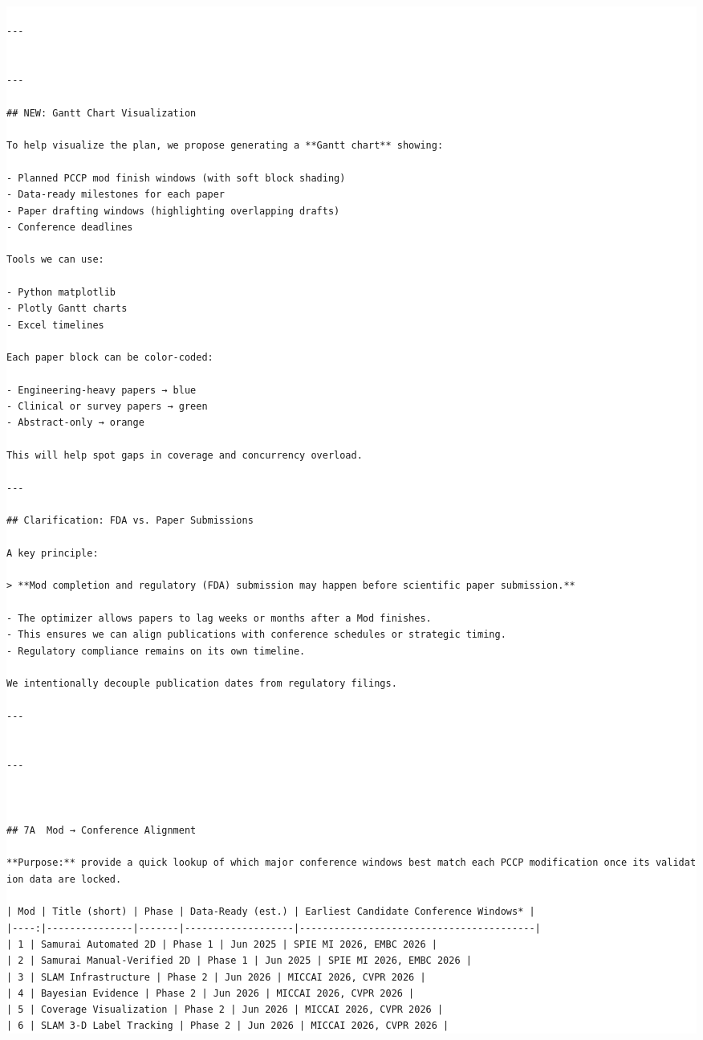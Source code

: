 ```

---


---

## NEW: Gantt Chart Visualization

To help visualize the plan, we propose generating a **Gantt chart** showing:

- Planned PCCP mod finish windows (with soft block shading)
- Data-ready milestones for each paper
- Paper drafting windows (highlighting overlapping drafts)
- Conference deadlines

Tools we can use:

- Python matplotlib
- Plotly Gantt charts
- Excel timelines

Each paper block can be color-coded:

- Engineering-heavy papers → blue
- Clinical or survey papers → green
- Abstract-only → orange

This will help spot gaps in coverage and concurrency overload.

---

## Clarification: FDA vs. Paper Submissions

A key principle:

> **Mod completion and regulatory (FDA) submission may happen before scientific paper submission.**

- The optimizer allows papers to lag weeks or months after a Mod finishes.
- This ensures we can align publications with conference schedules or strategic timing.
- Regulatory compliance remains on its own timeline.

We intentionally decouple publication dates from regulatory filings.

---


---



## 7A  Mod → Conference Alignment

**Purpose:** provide a quick lookup of which major conference windows best match each PCCP modification once its validation data are locked.

| Mod | Title (short) | Phase | Data‑Ready (est.) | Earliest Candidate Conference Windows* |
|----:|---------------|-------|-------------------|-----------------------------------------|
| 1 | Samurai Automated 2D | Phase 1 | Jun 2025 | SPIE MI 2026, EMBC 2026 |
| 2 | Samurai Manual‑Verified 2D | Phase 1 | Jun 2025 | SPIE MI 2026, EMBC 2026 |
| 3 | SLAM Infrastructure | Phase 2 | Jun 2026 | MICCAI 2026, CVPR 2026 |
| 4 | Bayesian Evidence | Phase 2 | Jun 2026 | MICCAI 2026, CVPR 2026 |
| 5 | Coverage Visualization | Phase 2 | Jun 2026 | MICCAI 2026, CVPR 2026 |
| 6 | SLAM 3‑D Label Tracking | Phase 2 | Jun 2026 | MICCAI 2026, CVPR 2026 |
```